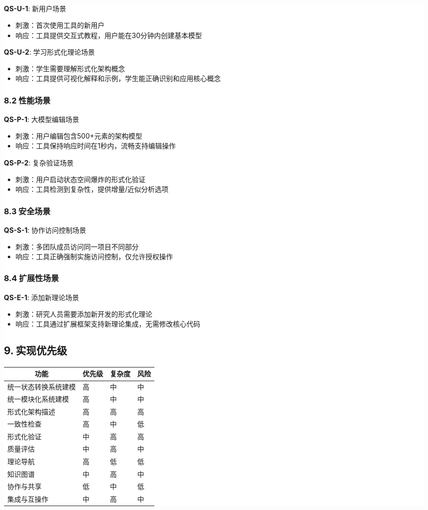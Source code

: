 **QS-U-1**: 新用户场景

- 刺激：首次使用工具的新用户
- 响应：工具提供交互式教程，用户能在30分钟内创建基本模型

**QS-U-2**: 学习形式化理论场景

- 刺激：学生需要理解形式化架构概念
- 响应：工具提供可视化解释和示例，学生能正确识别和应用核心概念

### 8.2 性能场景

**QS-P-1**: 大模型编辑场景

- 刺激：用户编辑包含500+元素的架构模型
- 响应：工具保持响应时间在1秒内，流畅支持编辑操作

**QS-P-2**: 复杂验证场景

- 刺激：用户启动状态空间爆炸的形式化验证
- 响应：工具检测到复杂性，提供增量/近似分析选项

### 8.3 安全场景

**QS-S-1**: 协作访问控制场景

- 刺激：多团队成员访问同一项目不同部分
- 响应：工具正确强制实施访问控制，仅允许授权操作

### 8.4 扩展性场景

**QS-E-1**: 添加新理论场景

- 刺激：研究人员需要添加新开发的形式化理论
- 响应：工具通过扩展框架支持新理论集成，无需修改核心代码

## 9. 实现优先级

| 功能 | 优先级 | 复杂度 | 风险 |
|------|-------|-------|------|
| 统一状态转换系统建模 | 高 | 中 | 中 |
| 统一模块化系统建模 | 高 | 中 | 中 |
| 形式化架构描述 | 高 | 高 | 高 |
| 一致性检查 | 高 | 中 | 低 |
| 形式化验证 | 中 | 高 | 高 |
| 质量评估 | 中 | 高 | 中 |
| 理论导航 | 高 | 低 | 低 |
| 知识图谱 | 中 | 高 | 中 |
| 协作与共享 | 低 | 中 | 低 |
| 集成与互操作 | 中 | 高 | 中 |
